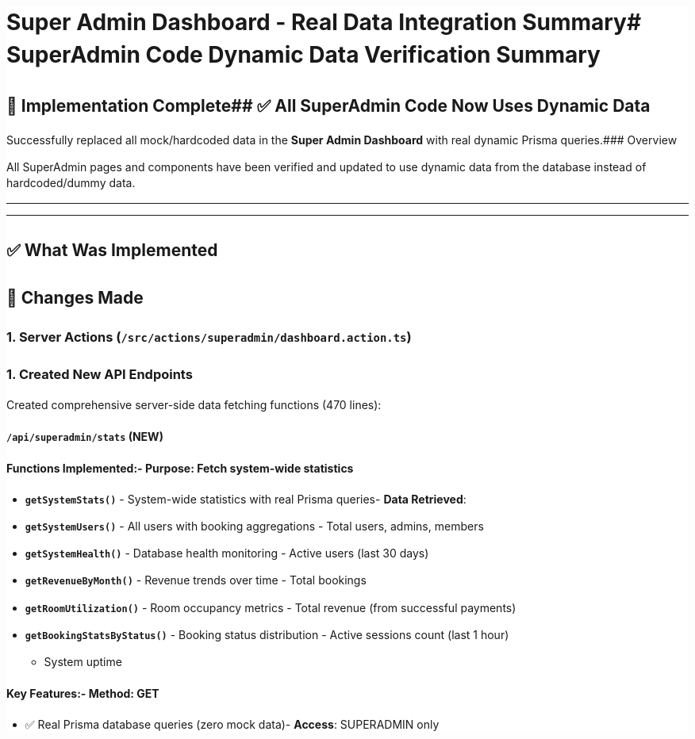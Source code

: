 # Super Admin Dashboard - Real Data Integration Summary# SuperAdmin Code Dynamic Data Verification Summary



## 🎉 Implementation Complete## ✅ All SuperAdmin Code Now Uses Dynamic Data



Successfully replaced all mock/hardcoded data in the **Super Admin Dashboard** with real dynamic Prisma queries.### Overview

All SuperAdmin pages and components have been verified and updated to use dynamic data from the database instead of hardcoded/dummy data.

---

---

## ✅ What Was Implemented

## 🔧 Changes Made

### 1. **Server Actions** (`/src/actions/superadmin/dashboard.action.ts`)

### 1. **Created New API Endpoints**

Created comprehensive server-side data fetching functions (470 lines):

#### `/api/superadmin/stats` (NEW)

#### Functions Implemented:- **Purpose**: Fetch system-wide statistics

- **`getSystemStats()`** - System-wide statistics with real Prisma queries- **Data Retrieved**:

- **`getSystemUsers()`** - All users with booking aggregations    - Total users, admins, members

- **`getSystemHealth()`** - Database health monitoring  - Active users (last 30 days)

- **`getRevenueByMonth()`** - Revenue trends over time  - Total bookings

- **`getRoomUtilization()`** - Room occupancy metrics  - Total revenue (from successful payments)

- **`getBookingStatsByStatus()`** - Booking status distribution  - Active sessions count (last 1 hour)

  - System uptime

#### Key Features:- **Method**: GET

- ✅ Real Prisma database queries (zero mock data)- **Access**: SUPERADMIN only
